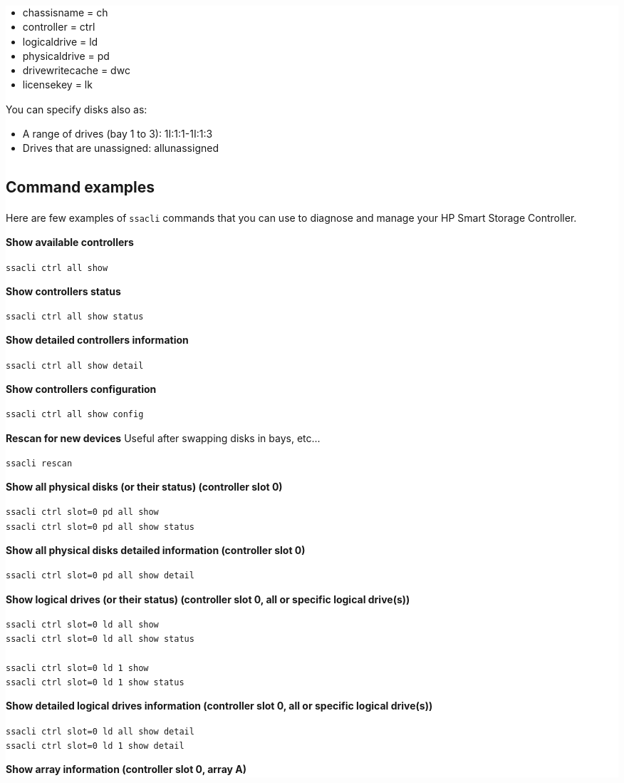 * chassisname = ch
* controller = ctrl
* logicaldrive = ld
* physicaldrive = pd
* drivewritecache = dwc
* licensekey = lk

You can specify disks also as:

* A range of drives (bay 1 to 3): 1I:1:1-1I:1:3
* Drives that are unassigned: allunassigned

## Command examples
Here are few examples of  `ssacli` commands that you can use to diagnose and manage your HP Smart Storage Controller.

**Show available controllers**

	ssacli ctrl all show

**Show controllers status**

	ssacli ctrl all show status

**Show detailed controllers information**

	ssacli ctrl all show detail

**Show controllers configuration**

	ssacli ctrl all show config

**Rescan for new devices**
Useful after swapping disks in bays, etc...
	
	ssacli rescan

**Show all physical disks (or their status) (controller slot 0)**

	ssacli ctrl slot=0 pd all show
	ssacli ctrl slot=0 pd all show status

**Show all physical disks detailed information (controller slot 0)**
	
	ssacli ctrl slot=0 pd all show detail

**Show logical drives (or their status) (controller slot 0, all or specific logical drive(s))**

	ssacli ctrl slot=0 ld all show
	ssacli ctrl slot=0 ld all show status
	
	ssacli ctrl slot=0 ld 1 show
	ssacli ctrl slot=0 ld 1 show status

**Show detailed logical drives information (controller slot 0, all or specific logical drive(s))**

	ssacli ctrl slot=0 ld all show detail
	ssacli ctrl slot=0 ld 1 show detail

**Show array information (controller slot 0, array A)**	
